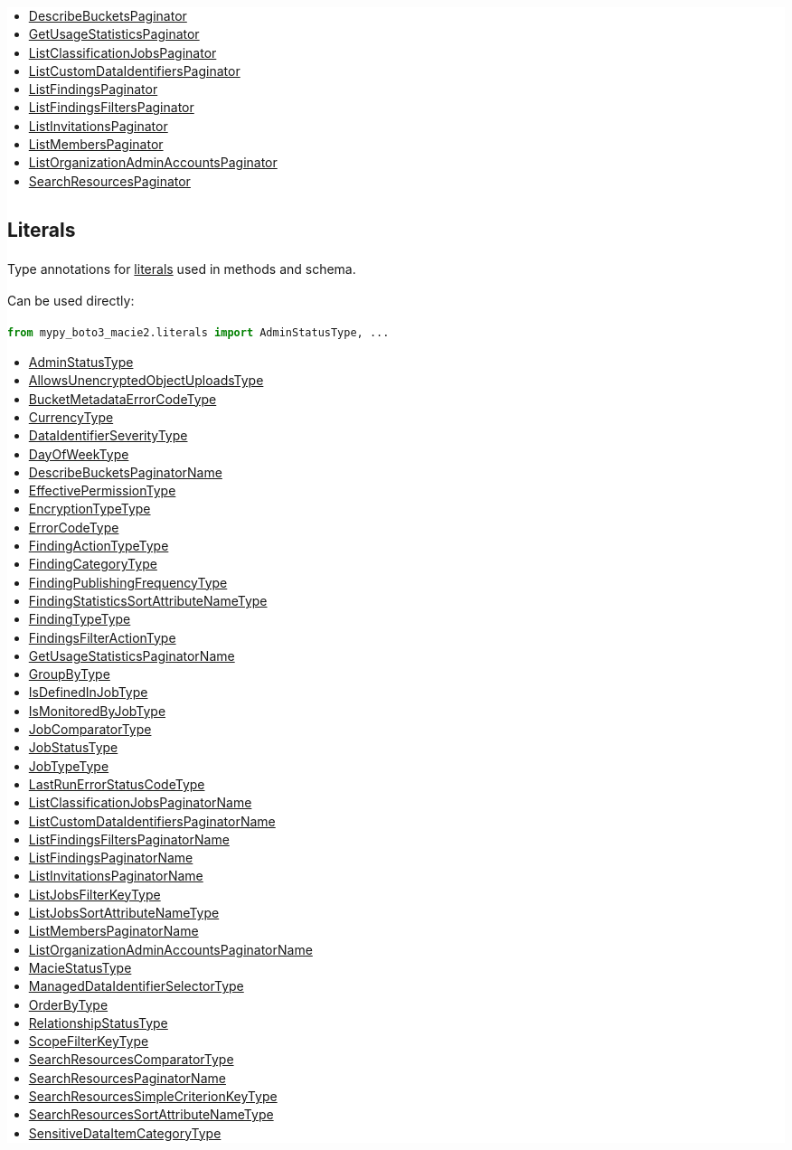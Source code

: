 - [DescribeBucketsPaginator](./paginators.md#describebucketspaginator)
- [GetUsageStatisticsPaginator](./paginators.md#getusagestatisticspaginator)
- [ListClassificationJobsPaginator](./paginators.md#listclassificationjobspaginator)
- [ListCustomDataIdentifiersPaginator](./paginators.md#listcustomdataidentifierspaginator)
- [ListFindingsPaginator](./paginators.md#listfindingspaginator)
- [ListFindingsFiltersPaginator](./paginators.md#listfindingsfilterspaginator)
- [ListInvitationsPaginator](./paginators.md#listinvitationspaginator)
- [ListMembersPaginator](./paginators.md#listmemberspaginator)
- [ListOrganizationAdminAccountsPaginator](./paginators.md#listorganizationadminaccountspaginator)
- [SearchResourcesPaginator](./paginators.md#searchresourcespaginator)

## Literals

Type annotations for [literals](./literals.md) used in methods and schema.

Can be used directly:

```python
from mypy_boto3_macie2.literals import AdminStatusType, ...
```

- [AdminStatusType](./literals.md#adminstatustype)
- [AllowsUnencryptedObjectUploadsType](./literals.md#allowsunencryptedobjectuploadstype)
- [BucketMetadataErrorCodeType](./literals.md#bucketmetadataerrorcodetype)
- [CurrencyType](./literals.md#currencytype)
- [DataIdentifierSeverityType](./literals.md#dataidentifierseveritytype)
- [DayOfWeekType](./literals.md#dayofweektype)
- [DescribeBucketsPaginatorName](./literals.md#describebucketspaginatorname)
- [EffectivePermissionType](./literals.md#effectivepermissiontype)
- [EncryptionTypeType](./literals.md#encryptiontypetype)
- [ErrorCodeType](./literals.md#errorcodetype)
- [FindingActionTypeType](./literals.md#findingactiontypetype)
- [FindingCategoryType](./literals.md#findingcategorytype)
- [FindingPublishingFrequencyType](./literals.md#findingpublishingfrequencytype)
- [FindingStatisticsSortAttributeNameType](./literals.md#findingstatisticssortattributenametype)
- [FindingTypeType](./literals.md#findingtypetype)
- [FindingsFilterActionType](./literals.md#findingsfilteractiontype)
- [GetUsageStatisticsPaginatorName](./literals.md#getusagestatisticspaginatorname)
- [GroupByType](./literals.md#groupbytype)
- [IsDefinedInJobType](./literals.md#isdefinedinjobtype)
- [IsMonitoredByJobType](./literals.md#ismonitoredbyjobtype)
- [JobComparatorType](./literals.md#jobcomparatortype)
- [JobStatusType](./literals.md#jobstatustype)
- [JobTypeType](./literals.md#jobtypetype)
- [LastRunErrorStatusCodeType](./literals.md#lastrunerrorstatuscodetype)
- [ListClassificationJobsPaginatorName](./literals.md#listclassificationjobspaginatorname)
- [ListCustomDataIdentifiersPaginatorName](./literals.md#listcustomdataidentifierspaginatorname)
- [ListFindingsFiltersPaginatorName](./literals.md#listfindingsfilterspaginatorname)
- [ListFindingsPaginatorName](./literals.md#listfindingspaginatorname)
- [ListInvitationsPaginatorName](./literals.md#listinvitationspaginatorname)
- [ListJobsFilterKeyType](./literals.md#listjobsfilterkeytype)
- [ListJobsSortAttributeNameType](./literals.md#listjobssortattributenametype)
- [ListMembersPaginatorName](./literals.md#listmemberspaginatorname)
- [ListOrganizationAdminAccountsPaginatorName](./literals.md#listorganizationadminaccountspaginatorname)
- [MacieStatusType](./literals.md#maciestatustype)
- [ManagedDataIdentifierSelectorType](./literals.md#manageddataidentifierselectortype)
- [OrderByType](./literals.md#orderbytype)
- [RelationshipStatusType](./literals.md#relationshipstatustype)
- [ScopeFilterKeyType](./literals.md#scopefilterkeytype)
- [SearchResourcesComparatorType](./literals.md#searchresourcescomparatortype)
- [SearchResourcesPaginatorName](./literals.md#searchresourcespaginatorname)
- [SearchResourcesSimpleCriterionKeyType](./literals.md#searchresourcessimplecriterionkeytype)
- [SearchResourcesSortAttributeNameType](./literals.md#searchresourcessortattributenametype)
- [SensitiveDataItemCategoryType](./literals.md#sensitivedataitemcategorytype)